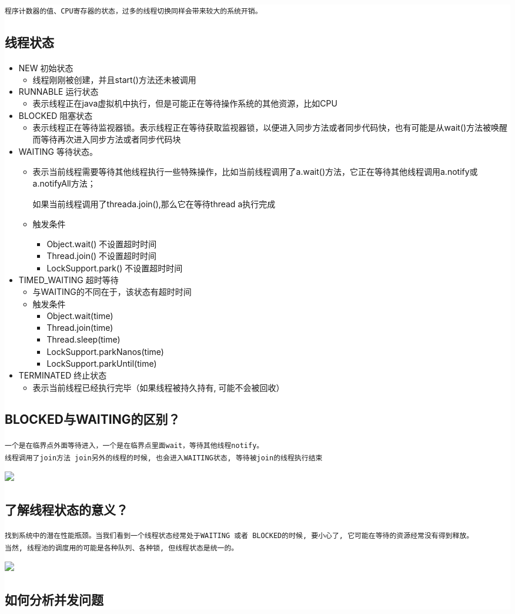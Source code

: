 ```text
程序计数器的值、CPU寄存器的状态，过多的线程切换同样会带来较大的系统开销。
```

## 线程状态

* NEW 初始状态
  * 线程刚刚被创建，并且start\(\)方法还未被调用
* RUNNABLE 运行状态
  * 表示线程正在java虚拟机中执行，但是可能正在等待操作系统的其他资源，比如CPU
* BLOCKED 阻塞状态
  * 表示线程正在等待监视器锁。表示线程正在等待获取监视器锁，以便进入同步方法或者同步代码快，也有可能是从wait\(\)方法被唤醒而等待再次进入同步方法或者同步代码块
* WAITING 等待状态。
  * 表示当前线程需要等待其他线程执行一些特殊操作，比如当前线程调用了a.wait\(\)方法，它正在等待其他线程调用a.notify或a.notifyAll方法；

    如果当前线程调用了threada.join\(\),那么它在等待thread a执行完成

  * 触发条件
    * Object.wait\(\) 不设置超时时间
    * Thread.join\(\) 不设置超时时间
    * LockSupport.park\(\) 不设置超时时间
* TIMED\_WAITING 超时等待
  * 与WAITING的不同在于，该状态有超时时间
  * 触发条件
    * Object.wait\(time\)
    * Thread.join\(time\)
    * Thread.sleep\(time\)
    * LockSupport.parkNanos\(time\)
    * LockSupport.parkUntil\(time\)
* TERMINATED 终止状态
  * 表示当前线程已经执行完毕（如果线程被持久持有, 可能不会被回收）

## BLOCKED与WAITING的区别？

```text
一个是在临界点外面等待进入，一个是在临界点里面wait，等待其他线程notify。
线程调用了join方法 join另外的线程的时候, 也会进入WAITING状态, 等待被join的线程执行结束
```

![](https://github.com/jxnu-liguobin/cs-summary-reflection/tree/3ba954086b9e833571bc2e57c865845ca2c5fc73/docs/_posts/public/image/concurrent/2.jpg)

## 了解线程状态的意义？

```text
找到系统中的潜在性能瓶颈。当我们看到一个线程状态经常处于WAITING 或者 BLOCKED的时候, 要小心了, 它可能在等待的资源经常没有得到释放。
当然, 线程池的调度用的可能是各种队列、各种锁, 但线程状态是统一的。 
```

![](https://github.com/jxnu-liguobin/cs-summary-reflection/tree/3ba954086b9e833571bc2e57c865845ca2c5fc73/docs/_posts/public/image/concurrent/3.png)

## 如何分析并发问题
